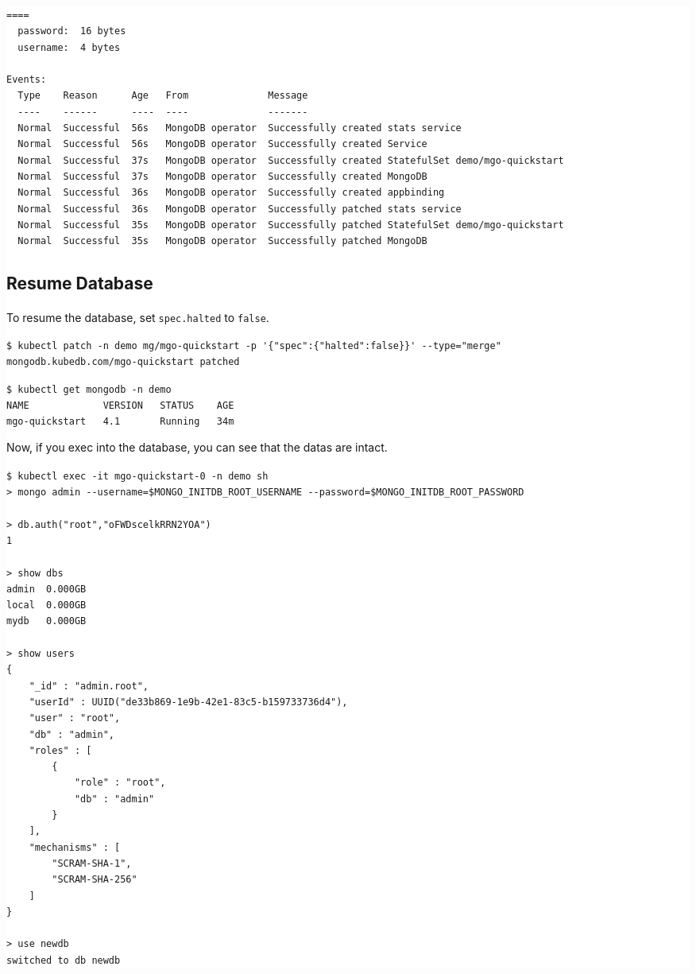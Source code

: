```console
====
  password:  16 bytes
  username:  4 bytes

Events:
  Type    Reason      Age   From              Message
  ----    ------      ----  ----              -------
  Normal  Successful  56s   MongoDB operator  Successfully created stats service
  Normal  Successful  56s   MongoDB operator  Successfully created Service
  Normal  Successful  37s   MongoDB operator  Successfully created StatefulSet demo/mgo-quickstart
  Normal  Successful  37s   MongoDB operator  Successfully created MongoDB
  Normal  Successful  36s   MongoDB operator  Successfully created appbinding
  Normal  Successful  36s   MongoDB operator  Successfully patched stats service
  Normal  Successful  35s   MongoDB operator  Successfully patched StatefulSet demo/mgo-quickstart
  Normal  Successful  35s   MongoDB operator  Successfully patched MongoDB
```

## Resume Database

To resume the database, set `spec.halted` to `false`.

```console
$ kubectl patch -n demo mg/mgo-quickstart -p '{"spec":{"halted":false}}' --type="merge"
mongodb.kubedb.com/mgo-quickstart patched
```

```console
$ kubectl get mongodb -n demo
NAME             VERSION   STATUS    AGE
mgo-quickstart   4.1       Running   34m
```

Now, if you exec into the database, you can see that the datas are intact.

```console
$ kubectl exec -it mgo-quickstart-0 -n demo sh
> mongo admin --username=$MONGO_INITDB_ROOT_USERNAME --password=$MONGO_INITDB_ROOT_PASSWORD

> db.auth("root","oFWDscelkRRN2YOA")
1

> show dbs
admin  0.000GB
local  0.000GB
mydb   0.000GB

> show users
{
	"_id" : "admin.root",
	"userId" : UUID("de33b869-1e9b-42e1-83c5-b159733736d4"),
	"user" : "root",
	"db" : "admin",
	"roles" : [
		{
			"role" : "root",
			"db" : "admin"
		}
	],
	"mechanisms" : [
		"SCRAM-SHA-1",
		"SCRAM-SHA-256"
	]
}

> use newdb
switched to db newdb
```